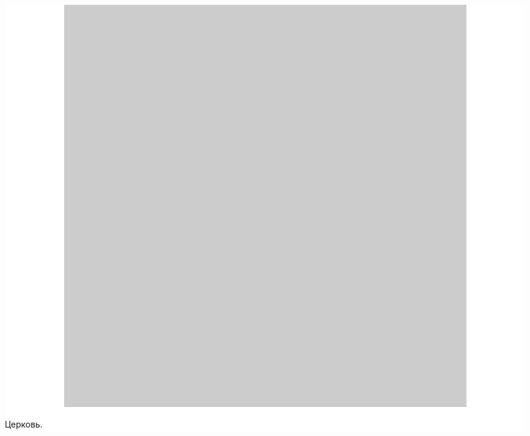 <a href="https://www.flickr.com/photos/118782975@N05/14407580985" title="DSC01487 by Elevenroute, on Flickr"><img src="/images/bg.png" data-src="https://farm4.staticflickr.com/3870/14407580985_f170992fc5_b.jpg" width="1000" height="665" alt="DSC01487"></a>

Церковь.

